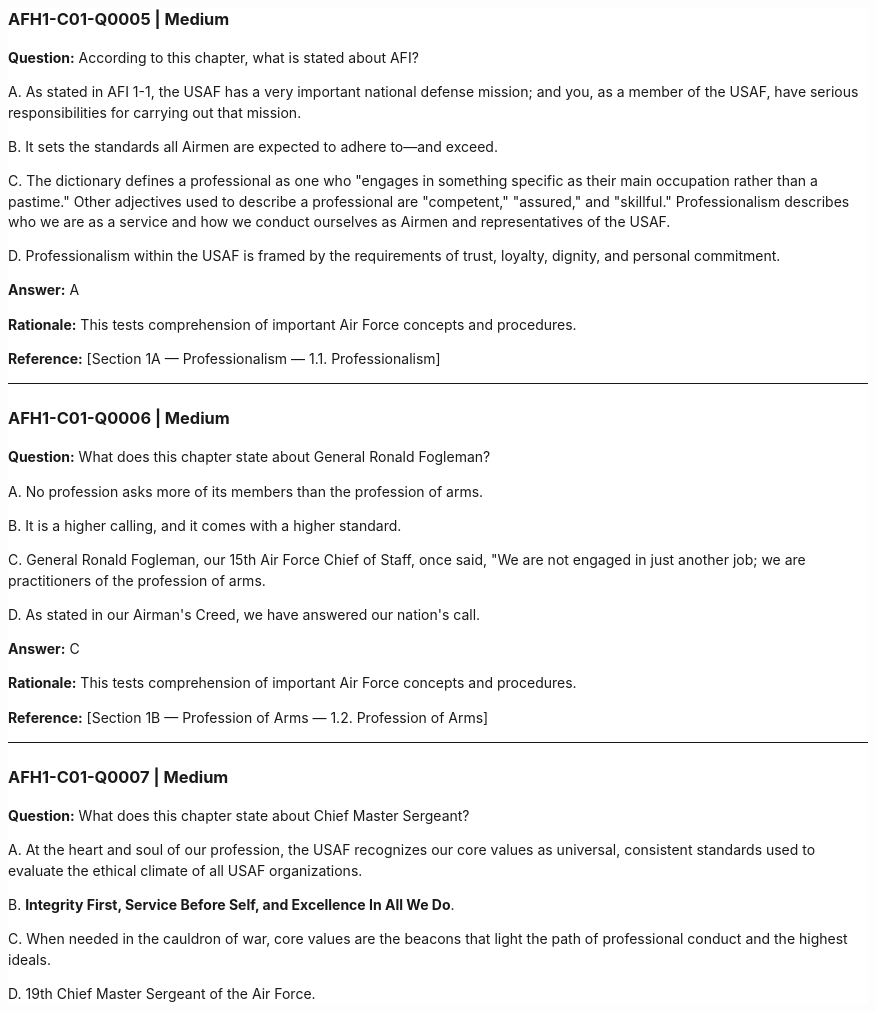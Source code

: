 
### AFH1-C01-Q0005 | Medium

**Question:** According to this chapter, what is stated about AFI?

A. As stated in AFI 1-1, the USAF has a very important national defense mission; and you, as a member of the USAF, have serious responsibilities for carrying out that mission.

B. It sets the standards all Airmen are expected to adhere to—and exceed.

C. The dictionary defines a professional as one who "engages in something specific as their main occupation rather than a pastime." Other adjectives used to describe a professional are "competent," "assured," and "skillful." Professionalism describes who we are as a service and how we conduct ourselves as Airmen and representatives of the USAF.

D. Professionalism within the USAF is framed by the requirements of trust, loyalty, dignity, and personal commitment.

**Answer:** A

**Rationale:** This tests comprehension of important Air Force concepts and procedures.

**Reference:** [Section 1A — Professionalism — 1.1. Professionalism]

---

### AFH1-C01-Q0006 | Medium

**Question:** What does this chapter state about General Ronald Fogleman?

A. No profession asks more of its members than the profession of arms.

B. It is a higher calling, and it comes with a higher standard.

C. General Ronald Fogleman, our 15th Air Force Chief of Staff, once said, "We are not engaged in just another job; we are practitioners of the profession of arms.

D. As stated in our Airman's Creed, we have answered our nation's call.

**Answer:** C

**Rationale:** This tests comprehension of important Air Force concepts and procedures.

**Reference:** [Section 1B — Profession of Arms — 1.2. Profession of Arms]

---

### AFH1-C01-Q0007 | Medium

**Question:** What does this chapter state about Chief Master Sergeant?

A. At the heart and soul of our profession, the USAF recognizes our core values as universal, consistent standards used to evaluate the ethical climate of all USAF organizations.

B. **Integrity First, Service Before Self, and Excellence In All We Do**.

C. When needed in the cauldron of war, core values are the beacons that light the path of professional conduct and the highest ideals.

D. 19th Chief Master Sergeant of the Air Force.
